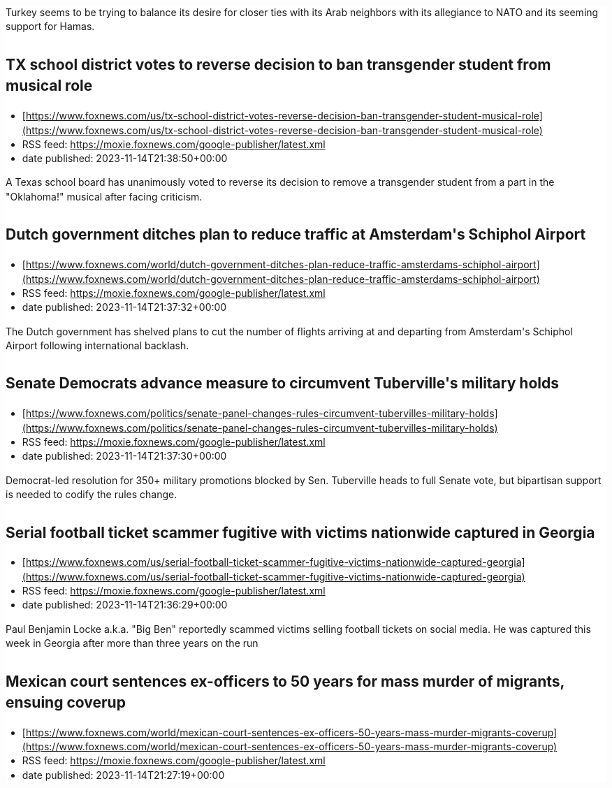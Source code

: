 Turkey seems to be trying to balance its desire for closer ties with its Arab neighbors with its allegiance to NATO and its seeming support for Hamas.

## TX school district votes to reverse decision to ban transgender student from musical role
 - [https://www.foxnews.com/us/tx-school-district-votes-reverse-decision-ban-transgender-student-musical-role](https://www.foxnews.com/us/tx-school-district-votes-reverse-decision-ban-transgender-student-musical-role)
 - RSS feed: https://moxie.foxnews.com/google-publisher/latest.xml
 - date published: 2023-11-14T21:38:50+00:00

A Texas school board has unanimously voted to reverse its decision to remove a transgender student from a part in the &quot;Oklahoma!&quot; musical after facing criticism.

## Dutch government ditches plan to reduce traffic at Amsterdam's Schiphol Airport
 - [https://www.foxnews.com/world/dutch-government-ditches-plan-reduce-traffic-amsterdams-schiphol-airport](https://www.foxnews.com/world/dutch-government-ditches-plan-reduce-traffic-amsterdams-schiphol-airport)
 - RSS feed: https://moxie.foxnews.com/google-publisher/latest.xml
 - date published: 2023-11-14T21:37:32+00:00

The Dutch government has shelved plans to cut the number of flights arriving at and departing from Amsterdam&apos;s Schiphol Airport following international backlash.

## Senate Democrats advance measure to circumvent Tuberville's military holds
 - [https://www.foxnews.com/politics/senate-panel-changes-rules-circumvent-tubervilles-military-holds](https://www.foxnews.com/politics/senate-panel-changes-rules-circumvent-tubervilles-military-holds)
 - RSS feed: https://moxie.foxnews.com/google-publisher/latest.xml
 - date published: 2023-11-14T21:37:30+00:00

Democrat-led resolution for 350+ military promotions blocked by Sen. Tuberville heads to full Senate vote, but bipartisan support is needed to codify the rules change.

## Serial football ticket scammer fugitive with victims nationwide captured in Georgia
 - [https://www.foxnews.com/us/serial-football-ticket-scammer-fugitive-victims-nationwide-captured-georgia](https://www.foxnews.com/us/serial-football-ticket-scammer-fugitive-victims-nationwide-captured-georgia)
 - RSS feed: https://moxie.foxnews.com/google-publisher/latest.xml
 - date published: 2023-11-14T21:36:29+00:00

Paul Benjamin Locke a.k.a. &quot;Big Ben&quot; reportedly scammed victims selling football tickets on social media. He was captured this week in Georgia after more than three years on the run

## Mexican court sentences ex-officers to 50 years for mass murder of migrants, ensuing coverup
 - [https://www.foxnews.com/world/mexican-court-sentences-ex-officers-50-years-mass-murder-migrants-coverup](https://www.foxnews.com/world/mexican-court-sentences-ex-officers-50-years-mass-murder-migrants-coverup)
 - RSS feed: https://moxie.foxnews.com/google-publisher/latest.xml
 - date published: 2023-11-14T21:27:19+00:00
